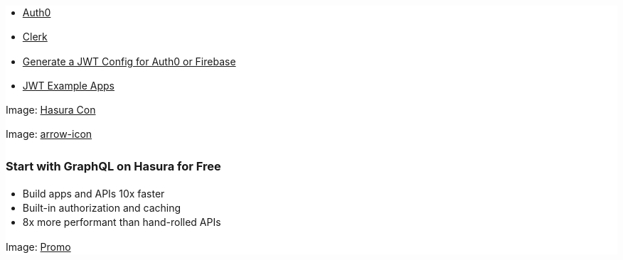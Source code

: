 - [ Auth0 ](https://hasura.io/docs/latest/auth/authentication/jwt/#configure-hasura-jwt-mode/#auth0-issues)

- [ Clerk ](https://hasura.io/docs/latest/auth/authentication/jwt/#configure-hasura-jwt-mode/#clerk)
- [ Generate a JWT Config for Auth0 or Firebase ](https://hasura.io/docs/latest/auth/authentication/jwt/#configure-hasura-jwt-mode/#generating-jwt-config)
- [ JWT Example Apps ](https://hasura.io/docs/latest/auth/authentication/jwt/#configure-hasura-jwt-mode/#jwt-example-apps)


Image: [ Hasura Con ](https://res.cloudinary.com/dh8fp23nd/image/upload/v1686154570/hasura-con-2023/has-con-light-date_r2a2ud.png)

Image: [ arrow-icon ](https://res.cloudinary.com/dh8fp23nd/image/upload/v1683723549/main-web/chevron-right_ldbi7d.png)

### Start with GraphQL on Hasura for Free

- Build apps and APIs 10x faster
- Built-in authorization and caching
- 8x more performant than hand-rolled APIs


Image: [ Promo ](https://hasura.io/docs/assets/images/hasura-free-ff60e409244e0ea12b5a3045d1a9096b.png)